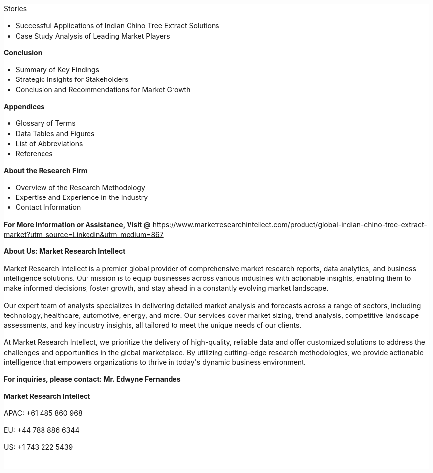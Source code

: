Stories</strong></p><ul><li>Successful Applications of Indian Chino Tree Extract Solutions</li><li>Case Study Analysis of Leading Market Players</li></ul><p><strong>Conclusion</strong></p><ul><li>Summary of Key Findings</li><li>Strategic Insights for Stakeholders</li><li>Conclusion and Recommendations for Market Growth</li></ul><p><strong>Appendices</strong></p><ul><li>Glossary of Terms</li><li>Data Tables and Figures</li><li>List of Abbreviations</li><li>References</li></ul><p><strong>About the Research Firm</strong></p><ul><li>Overview of the Research Methodology</li><li>Expertise and Experience in the Industry</li><li>Contact Information</li></ul></div><div class="article-main__content" data-test-id="publishing-text-block"><p><span class="font-[700]"><strong>For More Information or Assistance, Visit @</strong>&nbsp;<a href="https://www.marketresearchintellect.com/product/global-indian-chino-tree-extract-market?utm_source=Linkedin&utm_medium=867">https://www.marketresearchintellect.com/product/global-indian-chino-tree-extract-market?utm_source=Linkedin&utm_medium=867</a></span></p><p><strong>About Us: Market Research Intellect</strong></p><p>Market Research Intellect is a premier global provider of comprehensive market research reports, data analytics, and business intelligence solutions. Our mission is to equip businesses across various industries with actionable insights, enabling them to make informed decisions, foster growth, and stay ahead in a constantly evolving market landscape.</p><p>Our expert team of analysts specializes in delivering detailed market analysis and forecasts across a range of sectors, including technology, healthcare, automotive, energy, and more. Our services cover market sizing, trend analysis, competitive landscape assessments, and key industry insights, all tailored to meet the unique needs of our clients.</p><p>At Market Research Intellect, we prioritize the delivery of high-quality, reliable data and offer customized solutions to address the challenges and opportunities in the global marketplace. By utilizing cutting-edge research methodologies, we provide actionable intelligence that empowers organizations to thrive in today's dynamic business environment.</p><p><strong>For inquiries, please contact: Mr. Edwyne Fernandes</strong></p><p><strong>Market Research Intellect</strong></p><p>APAC: +61 485 860 968</p><p>EU: +44 788 886 6344</p><p>US: +1 743 222 5439</p></div><div class="article-main__content" data-test-id="publishing-text-block">&nbsp;</div>